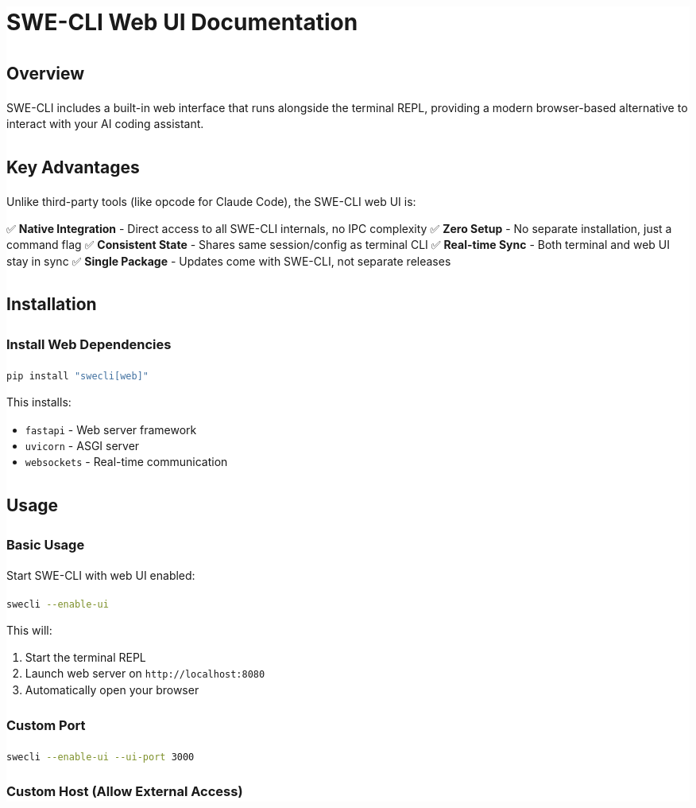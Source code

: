 # SWE-CLI Web UI Documentation

## Overview

SWE-CLI includes a built-in web interface that runs alongside the terminal REPL, providing a modern browser-based alternative to interact with your AI coding assistant.

## Key Advantages

Unlike third-party tools (like opcode for Claude Code), the SWE-CLI web UI is:

✅ **Native Integration** - Direct access to all SWE-CLI internals, no IPC complexity
✅ **Zero Setup** - No separate installation, just a command flag
✅ **Consistent State** - Shares same session/config as terminal CLI
✅ **Real-time Sync** - Both terminal and web UI stay in sync
✅ **Single Package** - Updates come with SWE-CLI, not separate releases

## Installation

### Install Web Dependencies

```bash
pip install "swecli[web]"
```

This installs:
- `fastapi` - Web server framework
- `uvicorn` - ASGI server
- `websockets` - Real-time communication

## Usage

### Basic Usage

Start SWE-CLI with web UI enabled:

```bash
swecli --enable-ui
```

This will:
1. Start the terminal REPL
2. Launch web server on `http://localhost:8080`
3. Automatically open your browser

### Custom Port

```bash
swecli --enable-ui --ui-port 3000
```

### Custom Host (Allow External Access)
